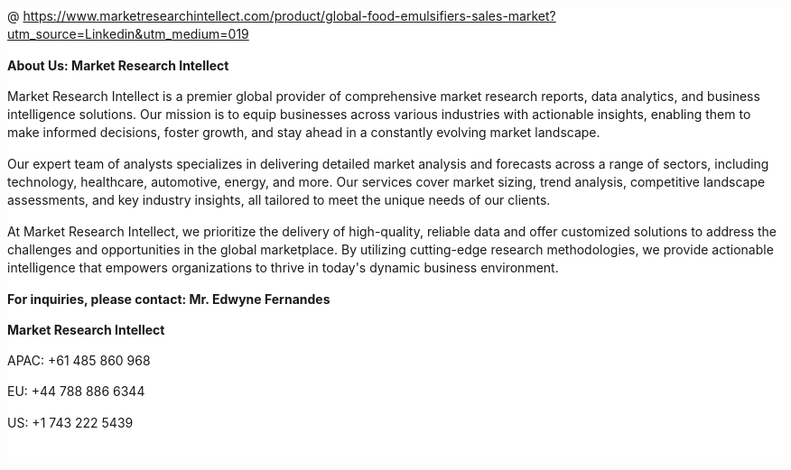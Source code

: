 @</strong>&nbsp;<a href="https://www.marketresearchintellect.com/product/global-food-emulsifiers-sales-market?utm_source=Linkedin&utm_medium=019">https://www.marketresearchintellect.com/product/global-food-emulsifiers-sales-market?utm_source=Linkedin&utm_medium=019</a></span></p><p><strong>About Us: Market Research Intellect</strong></p><p>Market Research Intellect is a premier global provider of comprehensive market research reports, data analytics, and business intelligence solutions. Our mission is to equip businesses across various industries with actionable insights, enabling them to make informed decisions, foster growth, and stay ahead in a constantly evolving market landscape.</p><p>Our expert team of analysts specializes in delivering detailed market analysis and forecasts across a range of sectors, including technology, healthcare, automotive, energy, and more. Our services cover market sizing, trend analysis, competitive landscape assessments, and key industry insights, all tailored to meet the unique needs of our clients.</p><p>At Market Research Intellect, we prioritize the delivery of high-quality, reliable data and offer customized solutions to address the challenges and opportunities in the global marketplace. By utilizing cutting-edge research methodologies, we provide actionable intelligence that empowers organizations to thrive in today's dynamic business environment.</p><p><strong>For inquiries, please contact: Mr. Edwyne Fernandes</strong></p><p><strong>Market Research Intellect</strong></p><p>APAC: +61 485 860 968</p><p>EU: +44 788 886 6344</p><p>US: +1 743 222 5439</p></div><div class="article-main__content" data-test-id="publishing-text-block">&nbsp;</div>
